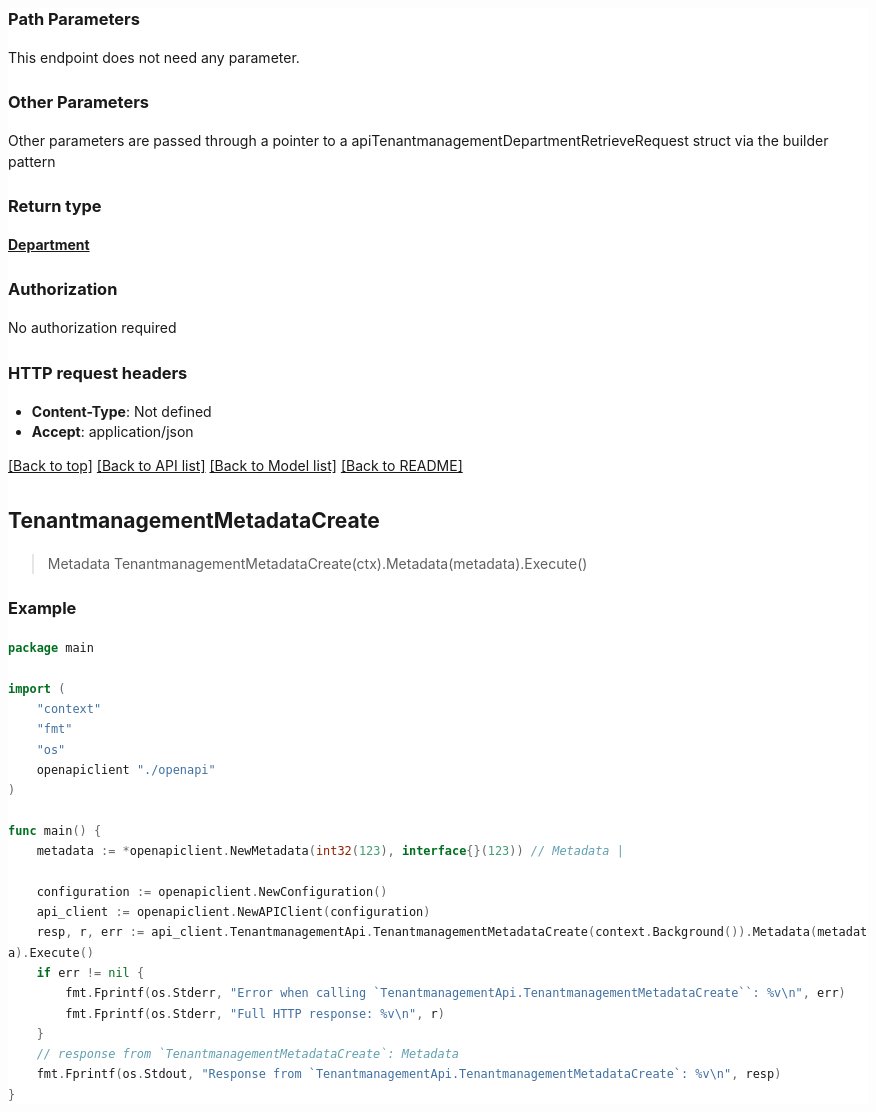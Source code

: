 ### Path Parameters

This endpoint does not need any parameter.

### Other Parameters

Other parameters are passed through a pointer to a apiTenantmanagementDepartmentRetrieveRequest struct via the builder pattern


### Return type

[**Department**](Department.md)

### Authorization

No authorization required

### HTTP request headers

- **Content-Type**: Not defined
- **Accept**: application/json

[[Back to top]](#) [[Back to API list]](../README.md#documentation-for-api-endpoints)
[[Back to Model list]](../README.md#documentation-for-models)
[[Back to README]](../README.md)


## TenantmanagementMetadataCreate

> Metadata TenantmanagementMetadataCreate(ctx).Metadata(metadata).Execute()





### Example

```go
package main

import (
    "context"
    "fmt"
    "os"
    openapiclient "./openapi"
)

func main() {
    metadata := *openapiclient.NewMetadata(int32(123), interface{}(123)) // Metadata | 

    configuration := openapiclient.NewConfiguration()
    api_client := openapiclient.NewAPIClient(configuration)
    resp, r, err := api_client.TenantmanagementApi.TenantmanagementMetadataCreate(context.Background()).Metadata(metadata).Execute()
    if err != nil {
        fmt.Fprintf(os.Stderr, "Error when calling `TenantmanagementApi.TenantmanagementMetadataCreate``: %v\n", err)
        fmt.Fprintf(os.Stderr, "Full HTTP response: %v\n", r)
    }
    // response from `TenantmanagementMetadataCreate`: Metadata
    fmt.Fprintf(os.Stdout, "Response from `TenantmanagementApi.TenantmanagementMetadataCreate`: %v\n", resp)
}
```
